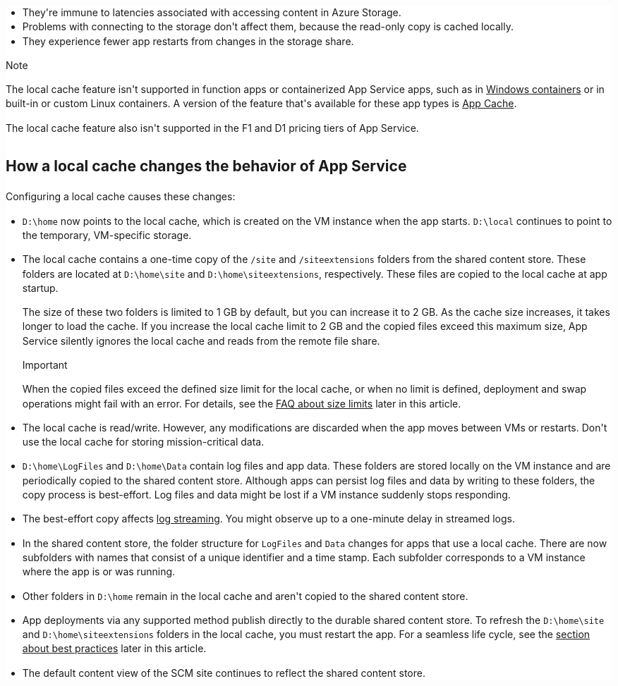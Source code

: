 - They're immune to latencies associated with accessing content in Azure Storage.
- Problems with connecting to the storage don't affect them, because the read-only copy is cached locally.
- They experience fewer app restarts from changes in the storage share.

> [!NOTE]
> The local cache feature isn't supported in function apps or containerized App Service apps, such as in [Windows containers](quickstart-custom-container.md?pivots=container-windows) or in built-in or custom Linux containers. A version of the feature that's available for these app types is [App Cache](https://github.com/Azure-App-Service/KuduLite/wiki/App-Cache).
>
> The local cache feature also isn't supported in the F1 and D1 pricing tiers of App Service.
  
## How a local cache changes the behavior of App Service

Configuring a local cache causes these changes:

- `D:\home` now points to the local cache, which is created on the VM instance when the app starts. `D:\local` continues to point to the temporary, VM-specific storage.

- The local cache contains a one-time copy of the `/site` and `/siteextensions` folders from the shared content store. These folders are located at `D:\home\site` and `D:\home\siteextensions`, respectively. These files are copied to the local cache at app startup.

  The size of these two folders is limited to 1 GB by default, but you can increase it to 2 GB. As the cache size increases, it takes longer to load the cache. If you increase the local cache limit to 2 GB and the copied files exceed this maximum size, App Service silently ignores the local cache and reads from the remote file share.
  
  > [!IMPORTANT]
  > When the copied files exceed the defined size limit for the local cache, or when no limit is defined, deployment and swap operations might fail with an error. For details, see the [FAQ about size limits](#what-if-i-exceed-the-size-limit-for-the-local-cache) later in this article.

- The local cache is read/write. However, any modifications are discarded when the app moves between VMs or restarts. Don't use the local cache for storing mission-critical data.

- `D:\home\LogFiles` and `D:\home\Data` contain log files and app data. These folders are stored locally on the VM instance and are periodically copied to the shared content store. Although apps can persist log files and data by writing to these folders, the copy process is best-effort. Log files and data might be lost if a VM instance suddenly stops responding.
- The best-effort copy affects [log streaming](troubleshoot-diagnostic-logs.md#stream-logs). You might observe up to a one-minute delay in streamed logs.
- In the shared content store, the folder structure for `LogFiles` and `Data` changes for apps that use a local cache. There are now subfolders with names that consist of a unique identifier and a time stamp. Each subfolder corresponds to a VM instance where the app is or was running.
- Other folders in `D:\home` remain in the local cache and aren't copied to the shared content store.
- App deployments via any supported method publish directly to the durable shared content store. To refresh the `D:\home\site` and `D:\home\siteextensions` folders in the local cache, you must restart the app. For a seamless life cycle, see the [section about best practices](#best-practices-for-using-app-service-local-cache) later in this article.
- The default content view of the SCM site continues to reflect the shared content store.
